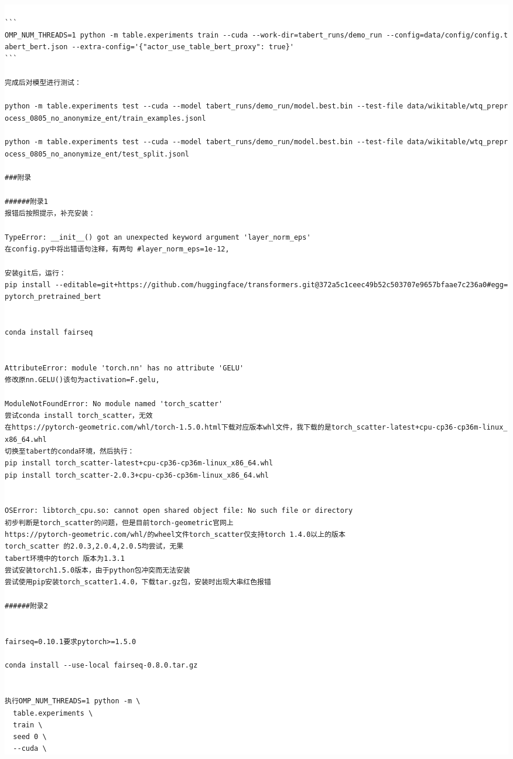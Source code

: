 ````

```
OMP_NUM_THREADS=1 python -m table.experiments train --cuda --work-dir=tabert_runs/demo_run --config=data/config/config.tabert_bert.json --extra-config='{"actor_use_table_bert_proxy": true}'
```

完成后对模型进行测试：

python -m table.experiments test --cuda --model tabert_runs/demo_run/model.best.bin --test-file data/wikitable/wtq_preprocess_0805_no_anonymize_ent/train_examples.jsonl

python -m table.experiments test --cuda --model tabert_runs/demo_run/model.best.bin --test-file data/wikitable/wtq_preprocess_0805_no_anonymize_ent/test_split.jsonl

###附录

######附录1
报错后按照提示，补充安装：

TypeError: __init__() got an unexpected keyword argument 'layer_norm_eps'
在config.py中将出错语句注释，有两句 #layer_norm_eps=1e-12,

安装git后，运行：
pip install --editable=git+https://github.com/huggingface/transformers.git@372a5c1ceec49b52c503707e9657bfaae7c236a0#egg=pytorch_pretrained_bert


conda install fairseq


AttributeError: module 'torch.nn' has no attribute 'GELU'
修改原nn.GELU()该句为activation=F.gelu,

ModuleNotFoundError: No module named 'torch_scatter'
尝试conda install torch_scatter，无效
在https://pytorch-geometric.com/whl/torch-1.5.0.html下载对应版本whl文件，我下载的是torch_scatter-latest+cpu-cp36-cp36m-linux_x86_64.whl
切换至tabert的conda环境，然后执行：
pip install torch_scatter-latest+cpu-cp36-cp36m-linux_x86_64.whl 
pip install torch_scatter-2.0.3+cpu-cp36-cp36m-linux_x86_64.whl 


OSError: libtorch_cpu.so: cannot open shared object file: No such file or directory
初步判断是torch_scatter的问题，但是目前torch-geometric官网上
https://pytorch-geometric.com/whl/的wheel文件torch_scatter仅支持torch 1.4.0以上的版本
torch_scatter 的2.0.3,2.0.4,2.0.5均尝试，无果
tabert环境中的torch 版本为1.3.1
尝试安装torch1.5.0版本，由于python包冲突而无法安装
尝试使用pip安装torch_scatter1.4.0，下载tar.gz包，安装时出现大串红色报错

######附录2


fairseq=0.10.1要求pytorch>=1.5.0

conda install --use-local fairseq-0.8.0.tar.gz 


执行OMP_NUM_THREADS=1 python -m \
  table.experiments \
  train \
  seed 0 \
  --cuda \
````